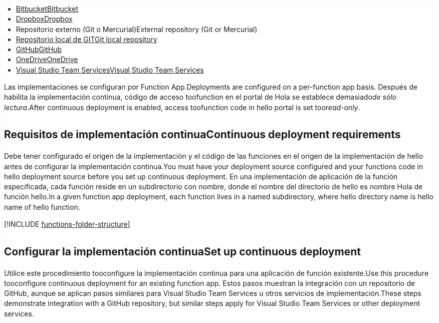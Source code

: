 * [<span data-ttu-id="39704-111">Bitbucket</span><span class="sxs-lookup"><span data-stu-id="39704-111">Bitbucket</span></span>](https://bitbucket.org/)
* [<span data-ttu-id="39704-112">Dropbox</span><span class="sxs-lookup"><span data-stu-id="39704-112">Dropbox</span></span>](https://www.dropbox.com/)
* <span data-ttu-id="39704-113">Repositorio externo (Git o Mercurial)</span><span class="sxs-lookup"><span data-stu-id="39704-113">External repository (Git or Mercurial)</span></span>
* [<span data-ttu-id="39704-114">Repositorio local de GIT</span><span class="sxs-lookup"><span data-stu-id="39704-114">Git local repository</span></span>](../app-service-web/app-service-deploy-local-git.md)
* [<span data-ttu-id="39704-115">GitHub</span><span class="sxs-lookup"><span data-stu-id="39704-115">GitHub</span></span>](https://github.com)
* [<span data-ttu-id="39704-116">OneDrive</span><span class="sxs-lookup"><span data-stu-id="39704-116">OneDrive</span></span>](https://onedrive.live.com/)
* [<span data-ttu-id="39704-117">Visual Studio Team Services</span><span class="sxs-lookup"><span data-stu-id="39704-117">Visual Studio Team Services</span></span>](https://www.visualstudio.com/team-services/)

<span data-ttu-id="39704-118">Las implementaciones se configuran por Function App.</span><span class="sxs-lookup"><span data-stu-id="39704-118">Deployments are configured on a per-function app basis.</span></span> <span data-ttu-id="39704-119">Después de habilita la implementación continua, código de acceso toofunction en el portal de Hola se establece demasiado*de sólo lectura*.</span><span class="sxs-lookup"><span data-stu-id="39704-119">After continuous deployment is enabled, access toofunction code in hello portal is set too*read-only*.</span></span>

## <a name="continuous-deployment-requirements"></a><span data-ttu-id="39704-120">Requisitos de implementación continua</span><span class="sxs-lookup"><span data-stu-id="39704-120">Continuous deployment requirements</span></span>

<span data-ttu-id="39704-121">Debe tener configurado el origen de la implementación y el código de las funciones en el origen de la implementación de hello antes de configurar la implementación continua.</span><span class="sxs-lookup"><span data-stu-id="39704-121">You must have your deployment source configured and your functions code in hello deployment source before you set up continuous deployment.</span></span> <span data-ttu-id="39704-122">En una implementación de aplicación de la función especificada, cada función reside en un subdirectorio con nombre, donde el nombre del directorio de hello es nombre Hola de función hello.</span><span class="sxs-lookup"><span data-stu-id="39704-122">In a given function app deployment, each function lives in a named subdirectory, where hello directory name is hello name of hello function.</span></span>  

[!INCLUDE [functions-folder-structure](../../includes/functions-folder-structure.md)]

## <a name="set-up-continuous-deployment"></a><span data-ttu-id="39704-123">Configurar la implementación continua</span><span class="sxs-lookup"><span data-stu-id="39704-123">Set up continuous deployment</span></span>
<span data-ttu-id="39704-124">Utilice este procedimiento tooconfigure la implementación continua para una aplicación de función existente.</span><span class="sxs-lookup"><span data-stu-id="39704-124">Use this procedure tooconfigure continuous deployment for an existing function app.</span></span> <span data-ttu-id="39704-125">Estos pasos muestran la integración con un repositorio de GitHub, aunque se aplican pasos similares para Visual Studio Team Services u otros servicios de implementación.</span><span class="sxs-lookup"><span data-stu-id="39704-125">These steps demonstrate integration with a GitHub repository, but similar steps apply for Visual Studio Team Services or other deployment services.</span></span>
